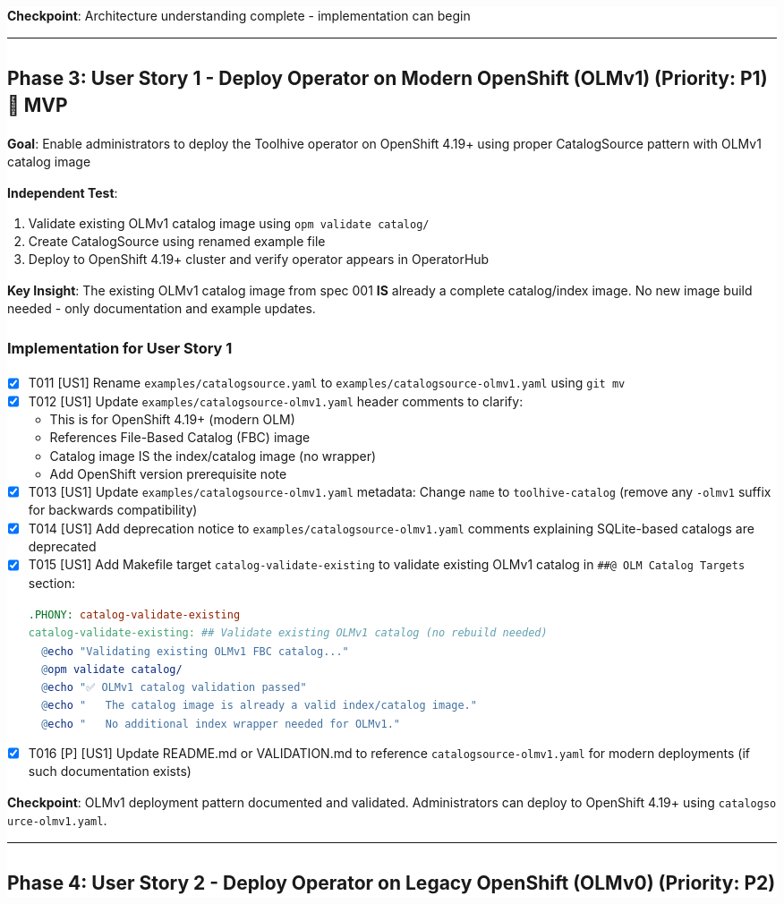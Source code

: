 **Checkpoint**: Architecture understanding complete - implementation can begin

---

## Phase 3: User Story 1 - Deploy Operator on Modern OpenShift (OLMv1) (Priority: P1) 🎯 MVP

**Goal**: Enable administrators to deploy the Toolhive operator on OpenShift 4.19+ using proper CatalogSource pattern with OLMv1 catalog image

**Independent Test**:
1. Validate existing OLMv1 catalog image using `opm validate catalog/`
2. Create CatalogSource using renamed example file
3. Deploy to OpenShift 4.19+ cluster and verify operator appears in OperatorHub

**Key Insight**: The existing OLMv1 catalog image from spec 001 **IS** already a complete catalog/index image. No new image build needed - only documentation and example updates.

### Implementation for User Story 1

- [x] T011 [US1] Rename `examples/catalogsource.yaml` to `examples/catalogsource-olmv1.yaml` using `git mv`
- [x] T012 [US1] Update `examples/catalogsource-olmv1.yaml` header comments to clarify:
  - This is for OpenShift 4.19+ (modern OLM)
  - References File-Based Catalog (FBC) image
  - Catalog image IS the index/catalog image (no wrapper)
  - Add OpenShift version prerequisite note
- [x] T013 [US1] Update `examples/catalogsource-olmv1.yaml` metadata: Change `name` to `toolhive-catalog` (remove any `-olmv1` suffix for backwards compatibility)
- [x] T014 [US1] Add deprecation notice to `examples/catalogsource-olmv1.yaml` comments explaining SQLite-based catalogs are deprecated
- [x] T015 [US1] Add Makefile target `catalog-validate-existing` to validate existing OLMv1 catalog in `##@ OLM Catalog Targets` section:
  ```makefile
  .PHONY: catalog-validate-existing
  catalog-validate-existing: ## Validate existing OLMv1 catalog (no rebuild needed)
  	@echo "Validating existing OLMv1 FBC catalog..."
  	@opm validate catalog/
  	@echo "✅ OLMv1 catalog validation passed"
  	@echo "   The catalog image is already a valid index/catalog image."
  	@echo "   No additional index wrapper needed for OLMv1."
  ```
- [x] T016 [P] [US1] Update README.md or VALIDATION.md to reference `catalogsource-olmv1.yaml` for modern deployments (if such documentation exists)

**Checkpoint**: OLMv1 deployment pattern documented and validated. Administrators can deploy to OpenShift 4.19+ using `catalogsource-olmv1.yaml`.

---

## Phase 4: User Story 2 - Deploy Operator on Legacy OpenShift (OLMv0) (Priority: P2)
